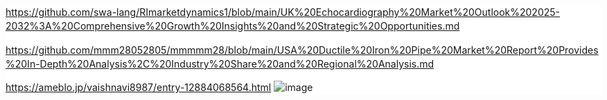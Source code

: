 <a href=https://github.com/swa-lang/RImarketdynamics1/blob/main/UK%20Echocardiography%20Market%20Outlook%202025-2032%3A%20Comprehensive%20Growth%20Insights%20and%20Strategic%20Opportunities.md>https://github.com/swa-lang/RImarketdynamics1/blob/main/UK%20Echocardiography%20Market%20Outlook%202025-2032%3A%20Comprehensive%20Growth%20Insights%20and%20Strategic%20Opportunities.md</a>

<a href=https://github.com/mmm28052805/mmmmm28/blob/main/USA%20Ductile%20Iron%20Pipe%20Market%20Report%20Provides%20In-Depth%20Analysis%2C%20Industry%20Share%20and%20Regional%20Analysis.md>https://github.com/mmm28052805/mmmmm28/blob/main/USA%20Ductile%20Iron%20Pipe%20Market%20Report%20Provides%20In-Depth%20Analysis%2C%20Industry%20Share%20and%20Regional%20Analysis.md</a>

<a href=https://ameblo.jp/vaishnavi8987/entry-12884068564.html>https://ameblo.jp/vaishnavi8987/entry-12884068564.html</a>
![image](https://github.com/user-attachments/assets/95264236-4e56-4941-a9d1-b99a9e495285)
